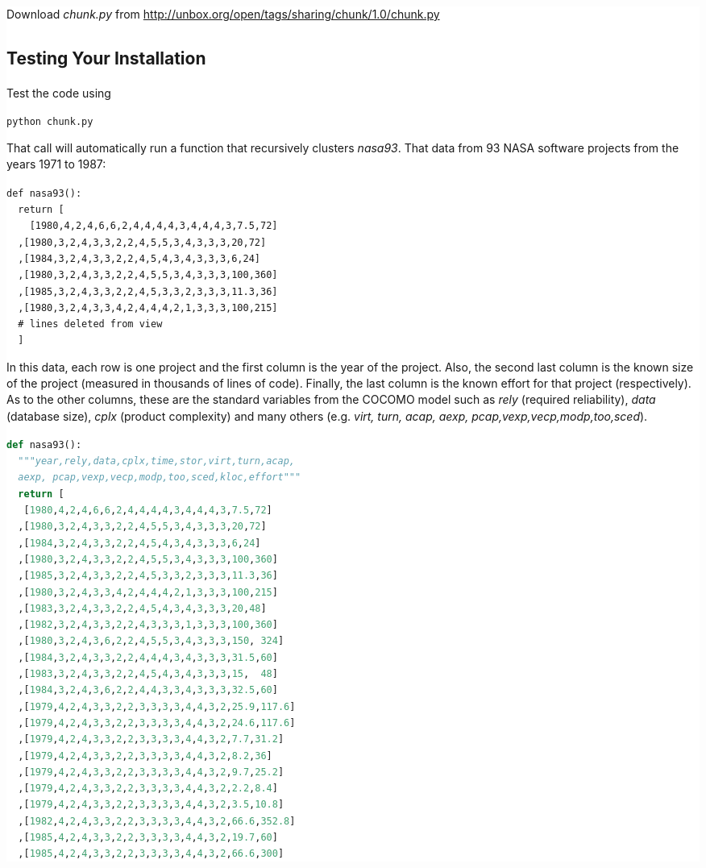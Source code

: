 Download _chunk.py_ from  http://unbox.org/open/tags/sharing/chunk/1.0/chunk.py

## Testing Your Installation

Test the code using

    python chunk.py

That call will automatically run a function 
that recursively clusters _nasa93_.
That data from 93 NASA software projects
from the years 1971 to 1987:

    def nasa93():
      return [
        [1980,4,2,4,6,6,2,4,4,4,4,3,4,4,4,3,7.5,72]
      ,[1980,3,2,4,3,3,2,2,4,5,5,3,4,3,3,3,20,72]
      ,[1984,3,2,4,3,3,2,2,4,5,4,3,4,3,3,3,6,24]
      ,[1980,3,2,4,3,3,2,2,4,5,5,3,4,3,3,3,100,360]
      ,[1985,3,2,4,3,3,2,2,4,5,3,3,2,3,3,3,11.3,36]
      ,[1980,3,2,4,3,3,4,2,4,4,4,2,1,3,3,3,100,215]
      # lines deleted from view
      ]

In this data, each row is one project and the first
column is the year of the project.  Also, the second
last column is the known size of the project
(measured in thousands of lines of code).  Finally,
the last column is the known effort for that project
(respectively).
As to the other columns, these are the standard
variables from the COCOMO model such as _rely_
(required reliability), _data_ (database size),
_cplx_ (product complexity) and many others
(e.g. _virt, turn, acap, aexp,
pcap,vexp,vecp,modp,too,sced_).  

```python
def nasa93():
  """year,rely,data,cplx,time,stor,virt,turn,acap,
  aexp, pcap,vexp,vecp,modp,too,sced,kloc,effort"""
  return [
   [1980,4,2,4,6,6,2,4,4,4,4,3,4,4,4,3,7.5,72]
  ,[1980,3,2,4,3,3,2,2,4,5,5,3,4,3,3,3,20,72]
  ,[1984,3,2,4,3,3,2,2,4,5,4,3,4,3,3,3,6,24]
  ,[1980,3,2,4,3,3,2,2,4,5,5,3,4,3,3,3,100,360]
  ,[1985,3,2,4,3,3,2,2,4,5,3,3,2,3,3,3,11.3,36]
  ,[1980,3,2,4,3,3,4,2,4,4,4,2,1,3,3,3,100,215]
  ,[1983,3,2,4,3,3,2,2,4,5,4,3,4,3,3,3,20,48]
  ,[1982,3,2,4,3,3,2,2,4,3,3,3,1,3,3,3,100,360]
  ,[1980,3,2,4,3,6,2,2,4,5,5,3,4,3,3,3,150, 324]
  ,[1984,3,2,4,3,3,2,2,4,4,4,3,4,3,3,3,31.5,60]
  ,[1983,3,2,4,3,3,2,2,4,5,4,3,4,3,3,3,15,  48]
  ,[1984,3,2,4,3,6,2,2,4,4,3,3,4,3,3,3,32.5,60]
  ,[1979,4,2,4,3,3,2,2,3,3,3,3,4,4,3,2,25.9,117.6]
  ,[1979,4,2,4,3,3,2,2,3,3,3,3,4,4,3,2,24.6,117.6]
  ,[1979,4,2,4,3,3,2,2,3,3,3,3,4,4,3,2,7.7,31.2]
  ,[1979,4,2,4,3,3,2,2,3,3,3,3,4,4,3,2,8.2,36]
  ,[1979,4,2,4,3,3,2,2,3,3,3,3,4,4,3,2,9.7,25.2]
  ,[1979,4,2,4,3,3,2,2,3,3,3,3,4,4,3,2,2.2,8.4]
  ,[1979,4,2,4,3,3,2,2,3,3,3,3,4,4,3,2,3.5,10.8]
  ,[1982,4,2,4,3,3,2,2,3,3,3,3,4,4,3,2,66.6,352.8]
  ,[1985,4,2,4,3,3,2,2,3,3,3,3,4,4,3,2,19.7,60]
  ,[1985,4,2,4,3,3,2,2,3,3,3,3,4,4,3,2,66.6,300]
```